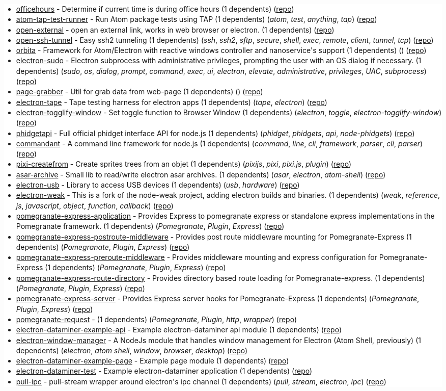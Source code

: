 - [officehours](http://npm.im/officehours) - Determine if current time is during office hours (1 dependents) ([repo](http://ghub.io/officehours))
- [atom-tap-test-runner](http://npm.im/atom-tap-test-runner) - Run Atom package tests using TAP (1 dependents) (_atom_, _test_, _anything_, _tap_) ([repo](http://ghub.io/atom-tap-test-runner))
- [open-external](http://npm.im/open-external) - open an external link, works in web browser or electron. (1 dependents) ([repo](http://ghub.io/open-external))
- [open-ssh-tunnel](http://npm.im/open-ssh-tunnel) - Easy ssh2 tunneling (1 dependents) (_ssh_, _ssh2_, _sftp_, _secure_, _shell_, _exec_, _remote_, _client_, _tunnel_, _tcp_) ([repo](http://ghub.io/open-ssh-tunnel))
- [orbita](http://npm.im/orbita) - Framework for Atom/Electron with reactive windows controller and nanoservice's support (1 dependents) () ([repo](http://ghub.io/orbita))
- [electron-sudo](http://npm.im/electron-sudo) - Electron subprocess with administrative privileges, prompting the user with an OS dialog if necessary. (1 dependents) (_sudo_, _os_, _dialog_, _prompt_, _command_, _exec_, _ui_, _electron_, _elevate_, _administrative_, _privileges_, _UAC_, _subprocess_) ([repo](http://ghub.io/electron-sudo))
- [page-grabber](http://npm.im/page-grabber) - Util for grab data from web-page (1 dependents) () ([repo](http://ghub.io/page-grabber))
- [electron-tape](http://npm.im/electron-tape) - Tape testing harness for electron apps (1 dependents) (_tape_, _electron_) ([repo](http://ghub.io/electron-tape))
- [electron-togglify-window](http://npm.im/electron-togglify-window) - Set toggle function to Browser Window (1 dependents) (_electron_, _toggle_, _electron-togglify-window_) ([repo](http://ghub.io/electron-togglify-window))
- [phidgetapi](http://npm.im/phidgetapi) - Full official phidget interface API for node.js (1 dependents) (_phidget_, _phidgets_, _api_, _node-phidgets_) ([repo](http://ghub.io/phidgetapi))
- [commandant](http://npm.im/commandant) - A command line framework for node.js (1 dependents) (_command_, _line_, _cli_, _framework_, _parser_, _cli_, _parser_) ([repo](http://ghub.io/commandant))
- [pixi-createfrom](http://npm.im/pixi-createfrom) - Create sprites trees from an objet (1 dependents) (_pixijs_, _pixi_, _pixi.js_, _plugin_) ([repo](http://ghub.io/pixi-createfrom))
- [asar-archive](http://npm.im/asar-archive) - Small lib to read/write electron asar archives. (1 dependents) (_asar_, _electron_, _atom-shell_) ([repo](http://ghub.io/asar-archive))
- [electron-usb](http://npm.im/electron-usb) - Library to access USB devices (1 dependents) (_usb_, _hardware_) ([repo](http://ghub.io/electron-usb))
- [electron-weak](http://npm.im/electron-weak) - This is a fork of the node-weak project, adding electron builds and binaries. (1 dependents) (_weak_, _reference_, _js_, _javascript_, _object_, _function_, _callback_) ([repo](http://ghub.io/electron-weak))
- [pomegranate-express-application](http://npm.im/pomegranate-express-application) - Provides Express to pomegranate express or standalone express implementations in the Pomegranate framework. (1 dependents) (_Pomegranate_, _Plugin_, _Express_) ([repo](http://ghub.io/pomegranate-express-application))
- [pomegranate-express-postroute-middleware](http://npm.im/pomegranate-express-postroute-middleware) - Provides post route middleware mounting for Pomegranate-Express (1 dependents) (_Pomegranate_, _Plugin_, _Express_) ([repo](http://ghub.io/pomegranate-express-postroute-middleware))
- [pomegranate-express-preroute-middleware](http://npm.im/pomegranate-express-preroute-middleware) - Provides middleware mounting and express configuration for Pomegranate-Express (1 dependents) (_Pomegranate_, _Plugin_, _Express_) ([repo](http://ghub.io/pomegranate-express-preroute-middleware))
- [pomegranate-express-route-directory](http://npm.im/pomegranate-express-route-directory) - Provides directory based route loading for Pomegranate-express. (1 dependents) (_Pomegranate_, _Plugin_, _Express_) ([repo](http://ghub.io/pomegranate-express-route-directory))
- [pomegranate-express-server](http://npm.im/pomegranate-express-server) - Provides Express server hooks for Pomegranate-Express (1 dependents) (_Pomegranate_, _Plugin_, _Express_) ([repo](http://ghub.io/pomegranate-express-server))
- [pomegranate-request](http://npm.im/pomegranate-request) -  (1 dependents) (_Pomegranate_, _Plugin_, _http_, _wrapper_) ([repo](http://ghub.io/pomegranate-request))
- [electron-dataminer-example-api](http://npm.im/electron-dataminer-example-api) - Example electron-dataminer api module (1 dependents) ([repo](http://ghub.io/electron-dataminer-example-api))
- [electron-window-manager](http://npm.im/electron-window-manager) - A NodeJs module that handles window management for Electron (Atom Shell, previously) (1 dependents) (_electron_, _atom shell_, _window_, _browser_, _desktop_) ([repo](http://ghub.io/electron-window-manager))
- [electron-dataminer-example-page](http://npm.im/electron-dataminer-example-page) - Example page module (1 dependents) ([repo](http://ghub.io/electron-dataminer-example-page))
- [electron-dataminer-test](http://npm.im/electron-dataminer-test) - Example electron-dataminer application (1 dependents) ([repo](http://ghub.io/electron-dataminer-test))
- [pull-ipc](http://npm.im/pull-ipc) - pull-stream wrapper around electron's ipc channel (1 dependents) (_pull_, _stream_, _electron_, _ipc_) ([repo](http://ghub.io/pull-ipc))